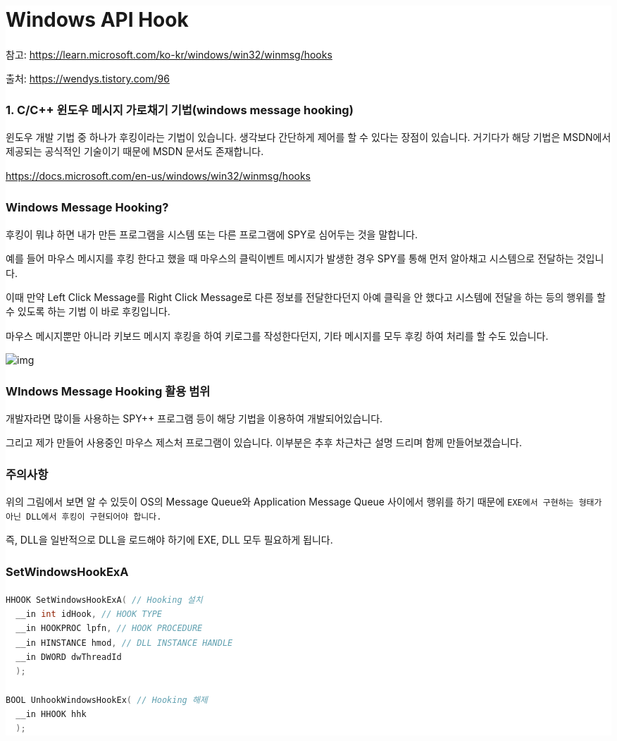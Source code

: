 # Windows API Hook

참고: https://learn.microsoft.com/ko-kr/windows/win32/winmsg/hooks



출처: https://wendys.tistory.com/96

### 1. C/C++ 윈도우 메시지 가로채기 기법(windows message hooking)

윈도우 개발 기법 중 하나가 후킹이라는 기법이 있습니다. 생각보다 간단하게 제어를 할 수 있다는 장점이 있습니다.  거기다가 해당 기법은 MSDN에서 제공되는 공식적인 기술이기 때문에 MSDN 문서도 존재합니다.

https://docs.microsoft.com/en-us/windows/win32/winmsg/hooks

### Windows Message Hooking?

후킹이 뭐냐 하면 내가 만든 프로그램을 시스템 또는 다른 프로그램에 SPY로 심어두는 것을 말합니다.

예를 들어 마우스 메시지를 후킹 한다고 했을 때 마우스의 클릭이벤트 메시지가 발생한 경우 SPY를 통해 먼저 알아채고 시스템으로 전달하는 것입니다.

이때 만약 Left Click Message를 Right Click Message로 다른 정보를 전달한다던지 아예 클릭을 안 했다고 시스템에 전달을 하는 등의 행위를 할 수 있도록 하는 기법 이 바로 후킹입니다.

마우스 메시지뿐만 아니라 키보드 메시지 후킹을 하여 키로그를 작성한다던지, 기타 메시지를 모두 후킹 하여 처리를 할 수도 있습니다.

 

![img](https://blog.kakaocdn.net/dn/vTDif/btqAxhmeEty/cenXL8qQ2bUmHTvfxYY1K0/img.jpg)

### WIndows Message Hooking 활용 범위

개발자라면 많이들 사용하는 SPY++ 프로그램 등이 해당 기법을 이용하여 개발되어있습니다.

그리고 제가 만들어 사용중인 마우스 제스처 프로그램이 있습니다. 이부분은 추후 차근차근 설명 드리며 함께 만들어보겠습니다.

 

### 주의사항

위의 그림에서 보면 알 수 있듯이 OS의 Message Queue와 Application Message Queue 사이에서 행위를 하기 때문에 `EXE에서 구현하는 형태가 아닌 DLL에서 후킹이 구현되어야 합니다.`

즉, DLL을 일반적으로 DLL을 로드해야 하기에 EXE, DLL 모두 필요하게 됩니다.

 

### SetWindowsHookExA

``` c++
HHOOK SetWindowsHookExA( // Hooking 설치
  __in int idHook, // HOOK TYPE
  __in HOOKPROC lpfn, // HOOK PROCEDURE
  __in HINSTANCE hmod, // DLL INSTANCE HANDLE
  __in DWORD dwThreadId
  );

BOOL UnhookWindowsHookEx( // Hooking 해제
  __in HHOOK hhk
  );
```
